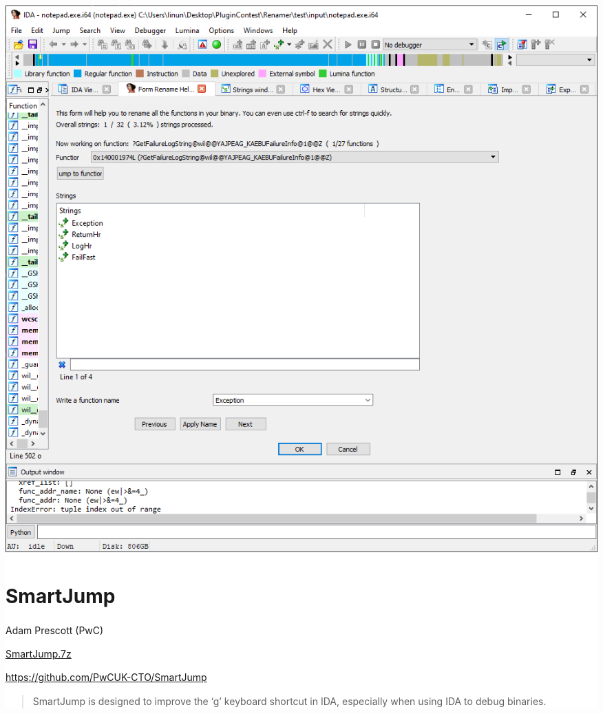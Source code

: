 ![](2020PlugInContest/renamer.png)

# SmartJump

Adam Prescott (PwC)

[SmartJump.7z](PlugIn/SmartJump.7z)

https://github.com/PwCUK-CTO/SmartJump

> SmartJump is designed to improve the ‘g’ keyboard shortcut in IDA, especially when using IDA to debug binaries.
